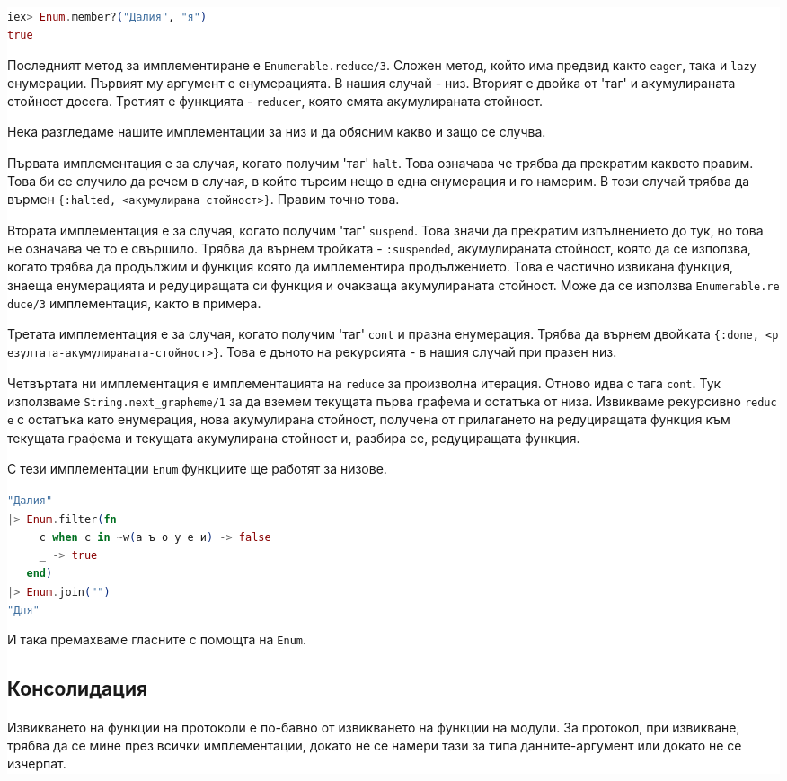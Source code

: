 ```elixir
iex> Enum.member?("Далия", "я")
true
```

Последният метод за имплементиране е `Enumerable.reduce/3`.
Сложен метод, който има предвид както `eager`, така и `lazy` енумерации.
Първият му аргумент е енумерацията. В нашия случай - низ.
Вторият е двойка от 'таг' и акумулираната стойност досега.
Третият е функцията - `reducer`, която смята акумулираната стойност.

Нека разгледаме нашите имплементации за низ и да обясним какво и защо се случва.

Първата имплементация е за случая, когато получим 'таг' `halt`.
Това означава че трябва да прекратим каквото правим.
Това би се случило да речем в случая, в който търсим нещо в една енумерация и го намерим.
В този случай трябва да върмен `{:halted, <акумулирана стойност>}`.
Правим точно това.

Втората имплементация е за случая, когато получим 'таг' `suspend`.
Това значи да прекратим изпълнението до тук, но това не означава че то е свършило.
Трябва да върнем тройката - `:suspended`, акумулираната стойност, която да се използва,
когато трябва да продължим и функция която да имплементира продължението.
Това е частично извикана функция, знаеща енумерацията и редуциращата си функция и очакваща
акумулираната стойност. Може да се използва `Enumerable.reduce/3` имплементация, както в примера.

Третата имплементация е за случая, когато получим 'таг' `cont` и празна енумерация.
Трябва да върнем двойката `{:done, <резултата-акумулираната-стойност>}`.
Това е дъното на рекурсията - в нашия случай при празен низ.

Четвъртата ни имплементация е имплементацията на `reduce` за произволна итерация.
Отново идва с тага `cont`. Тук използваме `String.next_grapheme/1` за да вземем
текущата първа графема и остатъка от низа. Извикваме рекурсивно `reduce` с остатъка
като енумерация, нова акумулирана стойност, получена от прилагането на редуциращата функция към текущата графема и текущата акумулирана стойност
и, разбира се, редуциращата функция.

С тези имплементации `Enum` функциите ще работят за низове.

```elixir
"Далия"
|> Enum.filter(fn
     c when c in ~w(а ъ о у е и) -> false
     _ -> true
   end)
|> Enum.join("")
"Для"
```

И така премахваме гласните с помощта на `Enum`.

## Консолидация

Извикването на функции на протоколи е по-бавно от извикването на функции на модули.
За протокол, при извикване, трябва да се мине през всички имплементации, докато не се намери
тази за типа данните-аргумент или докато не се изчерпат.
